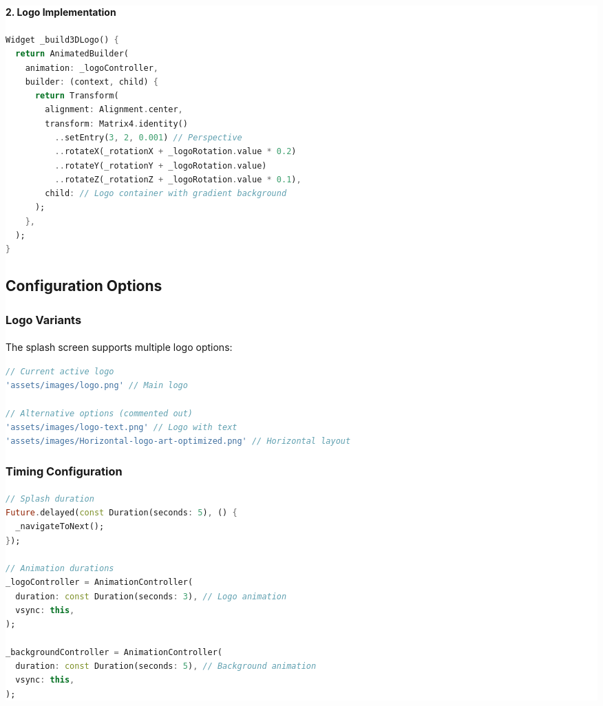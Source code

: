 #### 2. Logo Implementation

```dart
Widget _build3DLogo() {
  return AnimatedBuilder(
    animation: _logoController,
    builder: (context, child) {
      return Transform(
        alignment: Alignment.center,
        transform: Matrix4.identity()
          ..setEntry(3, 2, 0.001) // Perspective
          ..rotateX(_rotationX + _logoRotation.value * 0.2)
          ..rotateY(_rotationY + _logoRotation.value)
          ..rotateZ(_rotationZ + _logoRotation.value * 0.1),
        child: // Logo container with gradient background
      );
    },
  );
}
```

## Configuration Options

### Logo Variants

The splash screen supports multiple logo options:

```dart
// Current active logo
'assets/images/logo.png' // Main logo

// Alternative options (commented out)
'assets/images/logo-text.png' // Logo with text
'assets/images/Horizontal-logo-art-optimized.png' // Horizontal layout
```

### Timing Configuration

```dart
// Splash duration
Future.delayed(const Duration(seconds: 5), () {
  _navigateToNext();
});

// Animation durations
_logoController = AnimationController(
  duration: const Duration(seconds: 3), // Logo animation
  vsync: this,
);

_backgroundController = AnimationController(
  duration: const Duration(seconds: 5), // Background animation
  vsync: this,
);
```
